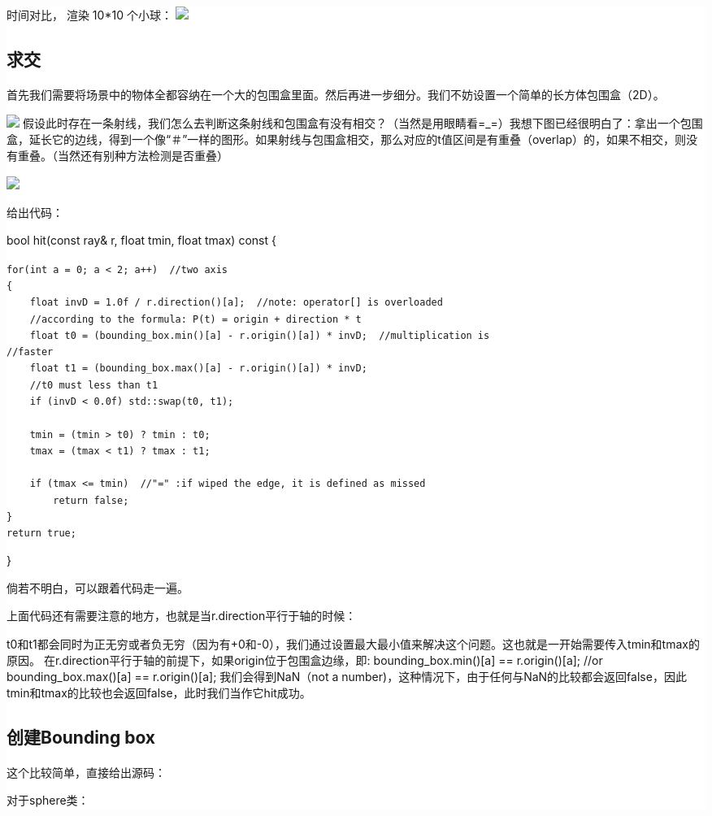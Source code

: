 时间对比， 渲染 10*10 个小球：
![](https://www.zhihu.com/equation?tex=%5Cbegin%7Barray%7D%7Bc%7Cc%7D+%5Ctext%7Bdepth%7D+%26+%5Ctext%7Btime%7D+%5C%5C+%5Chline+hitable%5C_list%26++920+%28sec%29%5C%5C+bvh%5C_node+%26+460+%28sec%29%5C%5C+%5Cend%7Barray%7D%5C%5C)

## 求交

首先我们需要将场景中的物体全都容纳在一个大的包围盒里面。然后再进一步细分。我们不妨设置一个简单的长方体包围盒（2D）。

![](https://pic4.zhimg.com/80/v2-674f6c54f83aa2d4beb772a374dba277_1440w.jpg)
假设此时存在一条射线，我们怎么去判断这条射线和包围盒有没有相交？（当然是用眼睛看=_=）我想下图已经很明白了：拿出一个包围盒，延长它的边线，得到一个像“＃”一样的图形。如果射线与包围盒相交，那么对应的t值区间是有重叠（overlap）的，如果不相交，则没有重叠。（当然还有别种方法检测是否重叠）

![](https://pic2.zhimg.com/80/v2-d9bc00cf6ba035c175af79afbe55b83d_1440w.jpg)

给出代码：

bool hit(const ray& r, float tmin, float tmax) const
{

    for(int a = 0; a < 2; a++)  //two axis
    {
        float invD = 1.0f / r.direction()[a];  //note: operator[] is overloaded
        //according to the formula: P(t) = origin + direction * t
        float t0 = (bounding_box.min()[a] - r.origin()[a]) * invD;  //multiplication is                                                                     //faster 
        float t1 = (bounding_box.max()[a] - r.origin()[a]) * invD;
        //t0 must less than t1
        if (invD < 0.0f) std::swap(t0, t1);

        tmin = (tmin > t0) ? tmin : t0;
        tmax = (tmax < t1) ? tmax : t1;

        if (tmax <= tmin)  //"=" :if wiped the edge, it is defined as missed
            return false;
    }
    return true;

}

倘若不明白，可以跟着代码走一遍。

上面代码还有需要注意的地方，也就是当r.direction平行于轴的时候：

t0和t1都会同时为正无穷或者负无穷（因为有+0和-0），我们通过设置最大最小值来解决这个问题。这也就是一开始需要传入tmin和tmax的原因。
在r.direction平行于轴的前提下，如果origin位于包围盒边缘，即:
bounding_box.min()[a] == r.origin()[a]; 
//or
bounding_box.max()[a] == r.origin()[a]; 
我们会得到NaN（not a number)，这种情况下，由于任何与NaN的比较都会返回false，因此tmin和tmax的比较也会返回false，此时我们当作它hit成功。

## 创建Bounding box

这个比较简单，直接给出源码：

对于sphere类：
